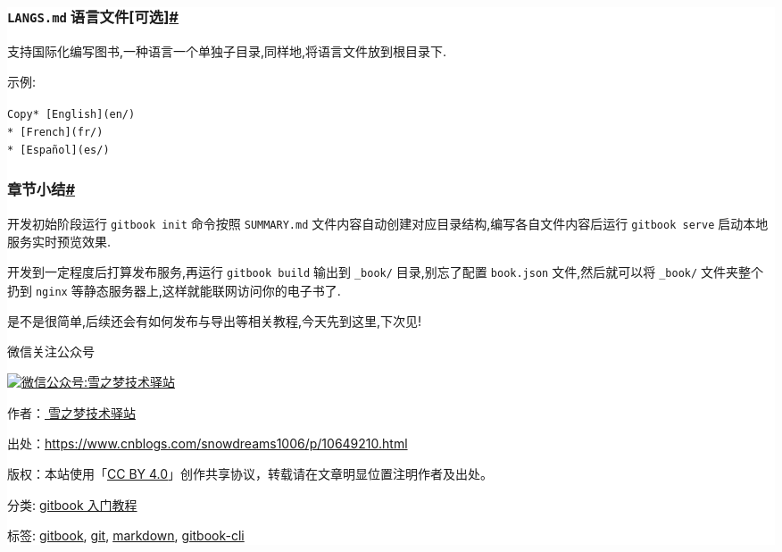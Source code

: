 ### `LANGS.md` 语言文件[可选][#](https://www.cnblogs.com/snowdreams1006/p/10649210.html#3104570289)

支持国际化编写图书,一种语言一个单独子目录,同样地,将语言文件放到根目录下.

示例:

```
Copy* [English](en/)
* [French](fr/)
* [Español](es/)
```

### 章节小结[#](https://www.cnblogs.com/snowdreams1006/p/10649210.html#1258500207)

开发初始阶段运行 `gitbook init` 命令按照 `SUMMARY.md` 文件内容自动创建对应目录结构,编写各自文件内容后运行 `gitbook serve` 启动本地服务实时预览效果.

开发到一定程度后打算发布服务,再运行 `gitbook build` 输出到 `_book/` 目录,别忘了配置 `book.json` 文件,然后就可以将 `_book/` 文件夹整个扔到 `nginx` 等静态服务器上,这样就能联网访问你的电子书了.

是不是很简单,后续还会有如何发布与导出等相关教程,今天先到这里,下次见!

微信关注公众号

[![微信公众号:雪之梦技术驿站](https://img2018.cnblogs.com/blog/1624839/201910/1624839-20191016111650853-1952770079.jpg)](https://img2018.cnblogs.com/blog/1624839/201910/1624839-20191016111650853-1952770079.jpg)

作者：[ 雪之梦技术驿站](https://www.cnblogs.com/snowdreams1006/)

出处：https://www.cnblogs.com/snowdreams1006/p/10649210.html

版权：本站使用「[CC BY 4.0](https://creativecommons.org/licenses/by/4.0)」创作共享协议，转载请在文章明显位置注明作者及出处。

分类: [gitbook 入门教程](https://www.cnblogs.com/snowdreams1006/category/1432768.html)

标签: [gitbook](https://www.cnblogs.com/snowdreams1006/tag/gitbook/), [git](https://www.cnblogs.com/snowdreams1006/tag/git/), [markdown](https://www.cnblogs.com/snowdreams1006/tag/markdown/), [gitbook-cli](https://www.cnblogs.com/snowdreams1006/tag/gitbook-cli/)